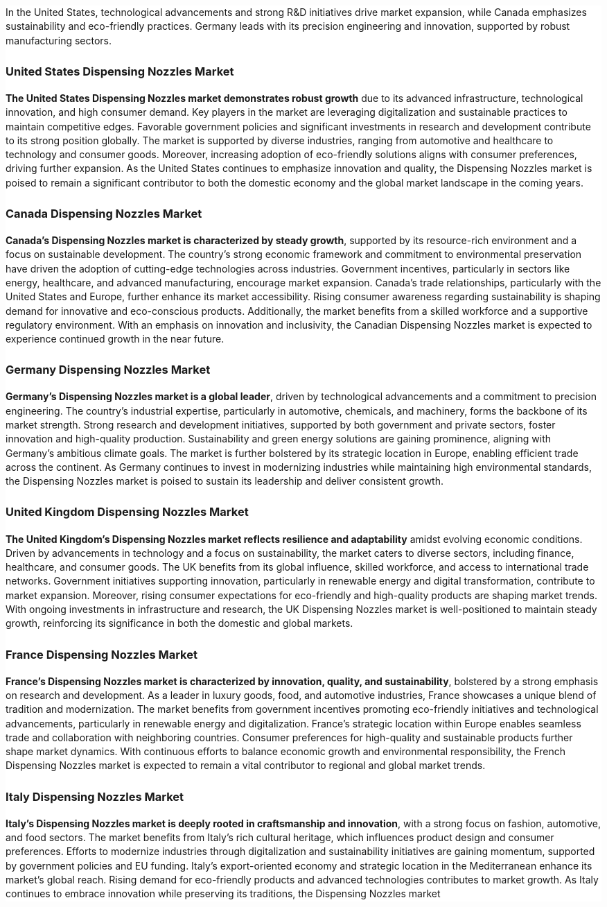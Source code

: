 In the United States, technological advancements and strong R&amp;D initiatives drive market expansion, while Canada emphasizes sustainability and eco-friendly practices. Germany leads with its precision engineering and innovation, supported by robust manufacturing sectors.</span></em></p></blockquote><h3><strong>United States Dispensing Nozzles Market</strong></h3><p><strong>The United States Dispensing Nozzles market demonstrates robust growth</strong> due to its advanced infrastructure, technological innovation, and high consumer demand. Key players in the market are leveraging digitalization and sustainable practices to maintain competitive edges. Favorable government policies and significant investments in research and development contribute to its strong position globally. The market is supported by diverse industries, ranging from automotive and healthcare to technology and consumer goods. Moreover, increasing adoption of eco-friendly solutions aligns with consumer preferences, driving further expansion. As the United States continues to emphasize innovation and quality, the Dispensing Nozzles market is poised to remain a significant contributor to both the domestic economy and the global market landscape in the coming years.</p><h3><strong>Canada Dispensing Nozzles Market</strong></h3><p><strong>Canada&rsquo;s Dispensing Nozzles market is characterized by steady growth</strong>, supported by its resource-rich environment and a focus on sustainable development. The country&rsquo;s strong economic framework and commitment to environmental preservation have driven the adoption of cutting-edge technologies across industries. Government incentives, particularly in sectors like energy, healthcare, and advanced manufacturing, encourage market expansion. Canada&rsquo;s trade relationships, particularly with the United States and Europe, further enhance its market accessibility. Rising consumer awareness regarding sustainability is shaping demand for innovative and eco-conscious products. Additionally, the market benefits from a skilled workforce and a supportive regulatory environment. With an emphasis on innovation and inclusivity, the Canadian Dispensing Nozzles market is expected to experience continued growth in the near future.</p><h3><strong>Germany Dispensing Nozzles Market</strong></h3><p><strong>Germany&rsquo;s Dispensing Nozzles market is a global leader</strong>, driven by technological advancements and a commitment to precision engineering. The country&rsquo;s industrial expertise, particularly in automotive, chemicals, and machinery, forms the backbone of its market strength. Strong research and development initiatives, supported by both government and private sectors, foster innovation and high-quality production. Sustainability and green energy solutions are gaining prominence, aligning with Germany&rsquo;s ambitious climate goals. The market is further bolstered by its strategic location in Europe, enabling efficient trade across the continent. As Germany continues to invest in modernizing industries while maintaining high environmental standards, the Dispensing Nozzles market is poised to sustain its leadership and deliver consistent growth.</p><h3><strong>United Kingdom Dispensing Nozzles Market</strong></h3><p><strong>The United Kingdom&rsquo;s Dispensing Nozzles market reflects resilience and adaptability</strong> amidst evolving economic conditions. Driven by advancements in technology and a focus on sustainability, the market caters to diverse sectors, including finance, healthcare, and consumer goods. The UK benefits from its global influence, skilled workforce, and access to international trade networks. Government initiatives supporting innovation, particularly in renewable energy and digital transformation, contribute to market expansion. Moreover, rising consumer expectations for eco-friendly and high-quality products are shaping market trends. With ongoing investments in infrastructure and research, the UK Dispensing Nozzles market is well-positioned to maintain steady growth, reinforcing its significance in both the domestic and global markets.</p><h3><strong>France Dispensing Nozzles Market</strong></h3><p><strong>France&rsquo;s Dispensing Nozzles market is characterized by innovation, quality, and sustainability</strong>, bolstered by a strong emphasis on research and development. As a leader in luxury goods, food, and automotive industries, France showcases a unique blend of tradition and modernization. The market benefits from government incentives promoting eco-friendly initiatives and technological advancements, particularly in renewable energy and digitalization. France&rsquo;s strategic location within Europe enables seamless trade and collaboration with neighboring countries. Consumer preferences for high-quality and sustainable products further shape market dynamics. With continuous efforts to balance economic growth and environmental responsibility, the French Dispensing Nozzles market is expected to remain a vital contributor to regional and global market trends.</p><h3><strong>Italy Dispensing Nozzles Market</strong></h3><p><strong>Italy&rsquo;s Dispensing Nozzles market is deeply rooted in craftsmanship and innovation</strong>, with a strong focus on fashion, automotive, and food sectors. The market benefits from Italy&rsquo;s rich cultural heritage, which influences product design and consumer preferences. Efforts to modernize industries through digitalization and sustainability initiatives are gaining momentum, supported by government policies and EU funding. Italy&rsquo;s export-oriented economy and strategic location in the Mediterranean enhance its market&rsquo;s global reach. Rising demand for eco-friendly products and advanced technologies contributes to market growth. As Italy continues to embrace innovation while preserving its traditions, the Dispensing Nozzles market
